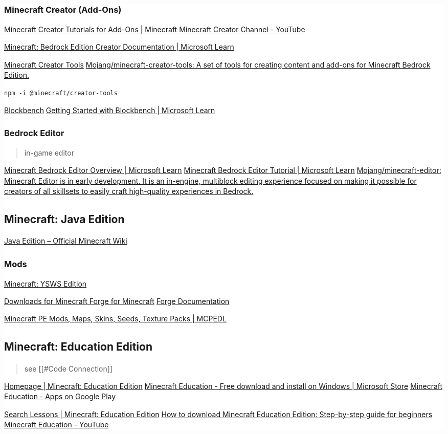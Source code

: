 ### Minecraft Creator (Add-Ons)

[Minecraft Creator Tutorials for Add-Ons | Minecraft](https://www.minecraft.net/en-us/creator)
[Minecraft Creator Channel - YouTube](https://www.youtube.com/@minecraftcreatorchannel)

[Minecraft: Bedrock Edition Creator Documentation | Microsoft Learn](https://learn.microsoft.com/en-us/minecraft/creator/?view=minecraft-bedrock-stable)

[Minecraft Creator Tools](https://mctools.dev/)
[Mojang/minecraft-creator-tools: A set of tools for creating content and add-ons for Minecraft Bedrock Edition.](https://github.com/mojang/minecraft-creator-tools)

`npm -i @minecraft/creator-tools`

[Blockbench](https://web.blockbench.net/)
[Getting Started with Blockbench | Microsoft Learn](https://learn.microsoft.com/en-us/minecraft/creator/documents/blockbench?view=minecraft-bedrock-stable)

### Bedrock Editor

> in-game editor

[Minecraft Bedrock Editor Overview | Microsoft Learn](https://learn.microsoft.com/en-us/minecraft/creator/documents/bedrockeditor/editoroverview?view=minecraft-bedrock-stable)
[Minecraft Bedrock Editor Tutorial | Microsoft Learn](https://learn.microsoft.com/en-us/minecraft/creator/documents/bedrockeditor/editortutorial?view=minecraft-bedrock-stable)
[Mojang/minecraft-editor: Minecraft Editor is in early development. It is an in-engine, multiblock editing experience focused on making it possible for creators of all skillsets to easily craft high-quality experiences in Bedrock.](https://github.com/Mojang/minecraft-editor)

## Minecraft: Java Edition

[Java Edition – Official Minecraft Wiki](https://minecraft.wiki/w/Java_Edition)

### Mods

[Minecraft: YSWS Edition](https://hackcraft.hackclub.com/)

[Downloads for Minecraft Forge for Minecraft](https://files.minecraftforge.net/net/minecraftforge/forge/)
[Forge Documentation](https://docs.minecraftforge.net/en/latest/)

[Minecraft PE Mods, Maps, Skins, Seeds, Texture Packs | MCPEDL](https://mcpedl.com/)

## Minecraft: Education Edition

> see [[#Code Connection]]

[Homepage | Minecraft: Education Edition](https://education.minecraft.net/)
[Minecraft Education - Free download and install on Windows | Microsoft Store](https://apps.microsoft.com/detail/9nblggh4r2r6?hl=en-US&gl=HK)
[Minecraft Education - Apps on Google Play](https://play.google.com/store/apps/details?id=com.mojang.minecraftedu)

[Search Lessons | Minecraft: Education Edition](https://education.minecraft.net/class-resources/search-lessons)
[How to download Minecraft Education Edition: Step-by-step guide for beginners](https://www.sportskeeda.com/amp/esports/how-download-minecraft-education-edition)
[Minecraft Education - YouTube](https://www.youtube.com/@MinecraftEducation/playlists)
